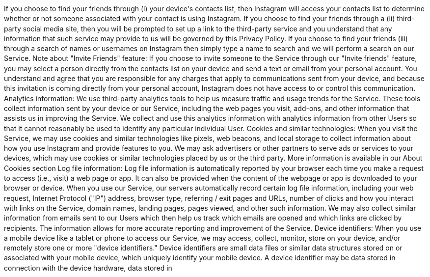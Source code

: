 If you choose to find your friends through (i) your device's contacts list, then Instagram will access your
contacts list to determine whether or not someone associated with your contact is using Instagram.
If you choose to find your friends through a (ii) third-party social media site, then you will be prompted to set up
a link to the third-party service and you understand that any information that such service may provide to us will
be governed by this Privacy Policy.
If you choose to find your friends (iii) through a search of names or usernames on Instagram then simply type a
name to search and we will perform a search on our Service.
Note about "Invite Friends" feature: If you choose to invite someone to the Service through our "Invite
friends" feature, you may select a person directly from the contacts list on your device and send a text or email
from your personal account. You understand and agree that you are responsible for any charges that apply to
communications sent from your device, and because this invitation is coming directly from your personal
account, Instagram does not have access to or control this communication.
Analytics information:
We use third-party analytics tools to help us measure traffic and usage trends for the Service. These tools
collect information sent by your device or our Service, including the web pages you visit, add-ons, and other
information that assists us in improving the Service. We collect and use this analytics information with analytics
information from other Users so that it cannot reasonably be used to identify any particular individual User.
Cookies and similar technologies:
When you visit the Service, we may use cookies and similar technologies like pixels, web beacons, and local
storage to collect information about how you use Instagram and provide features to you.
We may ask advertisers or other partners to serve ads or services to your devices, which may use cookies or
similar technologies placed by us or the third party.
More information is available in our About Cookies section
Log file information:
Log file information is automatically reported by your browser each time you make a request to access (i.e.,
visit) a web page or app. It can also be provided when the content of the webpage or app is downloaded to
your browser or device.
When you use our Service, our servers automatically record certain log file information, including your web
request, Internet Protocol ("IP") address, browser type, referring / exit pages and URLs, number of clicks and
how you interact with links on the Service, domain names, landing pages, pages viewed, and other such
information. We may also collect similar information from emails sent to our Users which then help us track
which emails are opened and which links are clicked by recipients. The information allows for more accurate
reporting and improvement of the Service.
Device identifiers:
When you use a mobile device like a tablet or phone to access our Service, we may access, collect, monitor,
store on your device, and/or remotely store one or more "device identifiers." Device identifiers are small data
files or similar data structures stored on or associated with your mobile device, which uniquely identify your
mobile device. A device identifier may be data stored in connection with the device hardware, data stored in